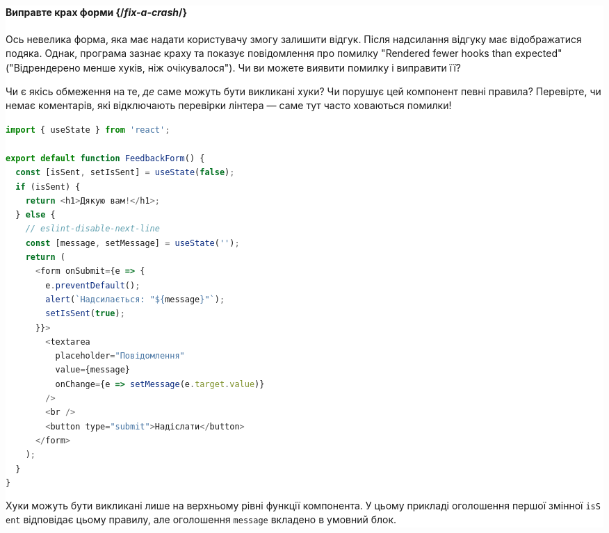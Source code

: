 </Sandpack>

</Solution>

#### Виправте крах форми {/*fix-a-crash*/}

Ось невелика форма, яка має надати користувачу змогу залишити відгук. Після надсилання відгуку має відображатися подяка. Однак, програма зазнає краху та показує повідомлення про помилку "Rendered fewer hooks than expected" ("Відрендерено менше хуків, ніж очікувалося"). Чи ви можете виявити помилку і виправити її?

<Hint>

Чи є якісь обмеження на те, _де_ саме можуть бути викликані хуки? Чи порушує цей компонент певні правила? Перевірте, чи немає коментарів, які відключають перевірки лінтера — саме тут часто ховаються помилки!

</Hint>

<Sandpack>

```js {expectedErrors: {'react-compiler': [9]}}
import { useState } from 'react';

export default function FeedbackForm() {
  const [isSent, setIsSent] = useState(false);
  if (isSent) {
    return <h1>Дякую вам!</h1>;
  } else {
    // eslint-disable-next-line
    const [message, setMessage] = useState('');
    return (
      <form onSubmit={e => {
        e.preventDefault();
        alert(`Надсилається: "${message}"`);
        setIsSent(true);
      }}>
        <textarea
          placeholder="Повідомлення"
          value={message}
          onChange={e => setMessage(e.target.value)}
        />
        <br />
        <button type="submit">Надіслати</button>
      </form>
    );
  }
}
```

</Sandpack>

<Solution>

Хуки можуть бути викликані лише на верхньому рівні функції компонента. У цьому прикладі оголошення першої змінної `isSent` відповідає цьому правилу, але оголошення `message` вкладено в умовний блок.

